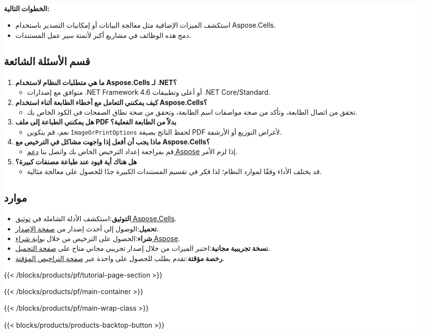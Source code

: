 **الخطوات التالية:**
- استكشف الميزات الإضافية مثل معالجة البيانات أو إمكانيات التصدير باستخدام Aspose.Cells.
- دمج هذه الوظائف في مشاريع أكبر لأتمتة سير عمل المستندات.

## قسم الأسئلة الشائعة
1. **ما هي متطلبات النظام لاستخدام Aspose.Cells لـ .NET؟**
   - متوافق مع إصدارات .NET Framework 4.6 أو أعلى وتطبيقات .NET Core/Standard.
2. **كيف يمكنني التعامل مع أخطاء الطابعة أثناء استخدام Aspose.Cells؟**
   - تحقق من اتصال الطابعة، وتأكد من صحة مواصفات اسم الطابعة، وتحقق من صحة نطاق الصفحات في الكود الخاص بك.
3. **هل يمكنني الطباعة إلى ملف PDF بدلاً من الطابعة الفعلية؟**
   - نعم، قم بتكوين `ImageOrPrintOptions` لحفظ الناتج بصيغة PDF لأغراض التوزيع أو الأرشفة.
4. **ماذا يجب أن أفعل إذا واجهت مشاكل في الترخيص مع Aspose.Cells؟**
   - قم بمراجعة إعداد الترخيص الخاص بك واتصل بنا [دعم Aspose](https://forum.aspose.com/c/cells/9) إذا لزم الأمر.
5. **هل هناك أية قيود عند طباعة مصنفات كبيرة؟**
   - قد يختلف الأداء وفقًا لموارد النظام؛ لذا فكر في تقسيم المستندات الكبيرة جدًا للحصول على معالجة مثالية.

## موارد
- **التوثيق**:استكشف الأدلة الشاملة في [توثيق Aspose.Cells](https://reference.aspose.com/cells/net/).
- **تحميل**:الوصول إلى أحدث إصدار من [صفحة الإصدار](https://releases.aspose.com/cells/net/).
- **شراء**:الحصول على الترخيص من خلال [بوابة شراء Aspose](https://purchase.aspose.com/buy).
- **نسخة تجريبية مجانية**:اختبر الميزات من خلال إصدار تجريبي مجاني متاح على [صفحة التحميل](https://releases.aspose.com/cells/net/).
- **رخصة مؤقتة**:تقدم بطلب للحصول على واحدة عبر [صفحة التراخيص المؤقتة](https://purchase.aspose.com/temporary-license).

{{< /blocks/products/pf/tutorial-page-section >}}

{{< /blocks/products/pf/main-container >}}

{{< /blocks/products/pf/main-wrap-class >}}

{{< blocks/products/products-backtop-button >}}